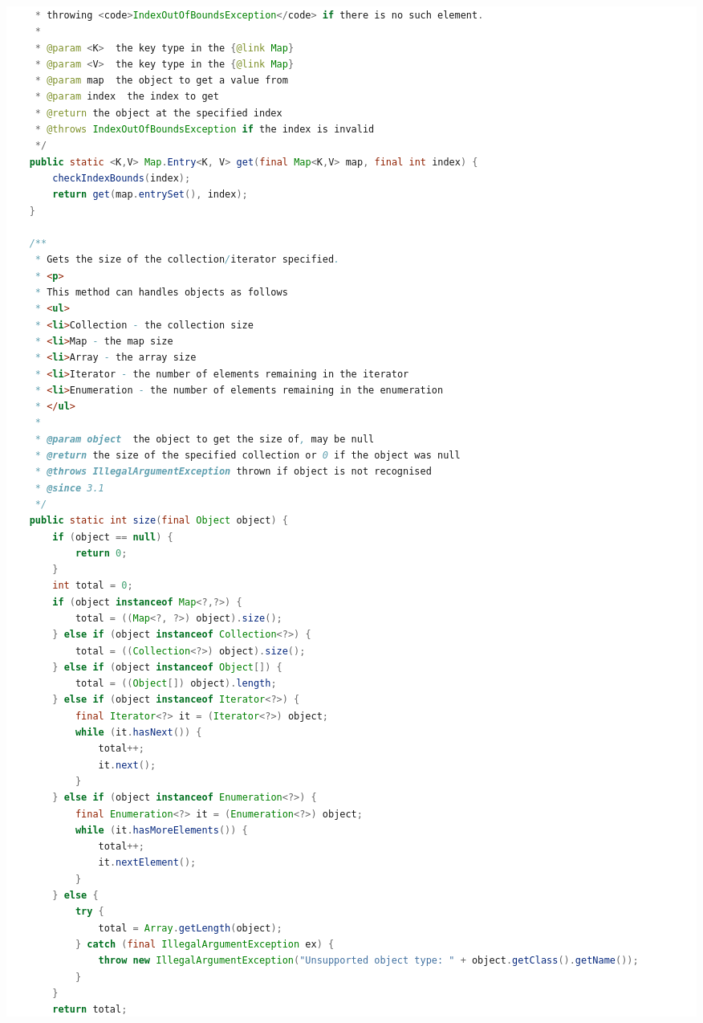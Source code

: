 ```java
     * throwing <code>IndexOutOfBoundsException</code> if there is no such element.
     *
     * @param <K>  the key type in the {@link Map}
     * @param <V>  the key type in the {@link Map}
     * @param map  the object to get a value from
     * @param index  the index to get
     * @return the object at the specified index
     * @throws IndexOutOfBoundsException if the index is invalid
     */
    public static <K,V> Map.Entry<K, V> get(final Map<K,V> map, final int index) {
        checkIndexBounds(index);
        return get(map.entrySet(), index);
    }

    /**
     * Gets the size of the collection/iterator specified.
     * <p>
     * This method can handles objects as follows
     * <ul>
     * <li>Collection - the collection size
     * <li>Map - the map size
     * <li>Array - the array size
     * <li>Iterator - the number of elements remaining in the iterator
     * <li>Enumeration - the number of elements remaining in the enumeration
     * </ul>
     *
     * @param object  the object to get the size of, may be null
     * @return the size of the specified collection or 0 if the object was null
     * @throws IllegalArgumentException thrown if object is not recognised
     * @since 3.1
     */
    public static int size(final Object object) {
        if (object == null) {
            return 0;
        }
        int total = 0;
        if (object instanceof Map<?,?>) {
            total = ((Map<?, ?>) object).size();
        } else if (object instanceof Collection<?>) {
            total = ((Collection<?>) object).size();
        } else if (object instanceof Object[]) {
            total = ((Object[]) object).length;
        } else if (object instanceof Iterator<?>) {
            final Iterator<?> it = (Iterator<?>) object;
            while (it.hasNext()) {
                total++;
                it.next();
            }
        } else if (object instanceof Enumeration<?>) {
            final Enumeration<?> it = (Enumeration<?>) object;
            while (it.hasMoreElements()) {
                total++;
                it.nextElement();
            }
        } else {
            try {
                total = Array.getLength(object);
            } catch (final IllegalArgumentException ex) {
                throw new IllegalArgumentException("Unsupported object type: " + object.getClass().getName());
            }
        }
        return total;
```